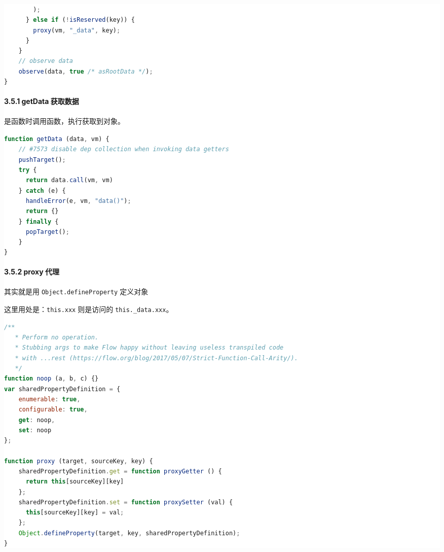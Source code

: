 ```js
        );
      } else if (!isReserved(key)) {
        proxy(vm, "_data", key);
      }
    }
    // observe data
    observe(data, true /* asRootData */);
}
```

#### 3.5.1 getData 获取数据

是函数时调用函数，执行获取到对象。

```js
function getData (data, vm) {
    // #7573 disable dep collection when invoking data getters
    pushTarget();
    try {
      return data.call(vm, vm)
    } catch (e) {
      handleError(e, vm, "data()");
      return {}
    } finally {
      popTarget();
    }
}
```

#### 3.5.2 proxy 代理

其实就是用 `Object.defineProperty` 定义对象

这里用处是：`this.xxx` 则是访问的 `this._data.xxx`。

```js
/**
   * Perform no operation.
   * Stubbing args to make Flow happy without leaving useless transpiled code
   * with ...rest (https://flow.org/blog/2017/05/07/Strict-Function-Call-Arity/).
   */
function noop (a, b, c) {}
var sharedPropertyDefinition = {
    enumerable: true,
    configurable: true,
    get: noop,
    set: noop
};

function proxy (target, sourceKey, key) {
    sharedPropertyDefinition.get = function proxyGetter () {
      return this[sourceKey][key]
    };
    sharedPropertyDefinition.set = function proxySetter (val) {
      this[sourceKey][key] = val;
    };
    Object.defineProperty(target, key, sharedPropertyDefinition);
}
```

